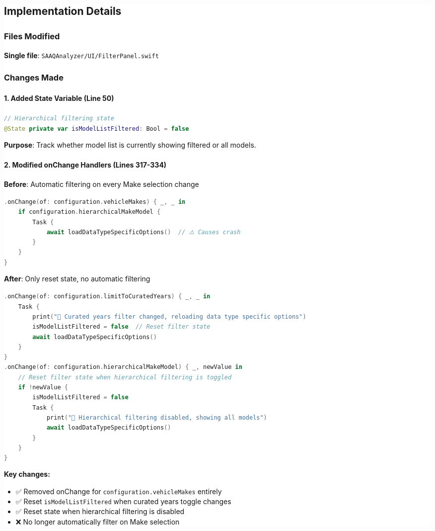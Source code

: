 
## Implementation Details

### Files Modified

**Single file**: `SAAQAnalyzer/UI/FilterPanel.swift`

### Changes Made

#### 1. Added State Variable (Line 50)

```swift
// Hierarchical filtering state
@State private var isModelListFiltered: Bool = false
```

**Purpose**: Track whether model list is currently showing filtered or all models.

#### 2. Modified onChange Handlers (Lines 317-334)

**Before**: Automatic filtering on every Make selection change
```swift
.onChange(of: configuration.vehicleMakes) { _, _ in
    if configuration.hierarchicalMakeModel {
        Task {
            await loadDataTypeSpecificOptions()  // ⚠️ Causes crash
        }
    }
}
```

**After**: Only reset state, no automatic filtering
```swift
.onChange(of: configuration.limitToCuratedYears) { _, _ in
    Task {
        print("🔄 Curated years filter changed, reloading data type specific options")
        isModelListFiltered = false  // Reset filter state
        await loadDataTypeSpecificOptions()
    }
}
.onChange(of: configuration.hierarchicalMakeModel) { _, newValue in
    // Reset filter state when hierarchical filtering is toggled
    if !newValue {
        isModelListFiltered = false
        Task {
            print("🔄 Hierarchical filtering disabled, showing all models")
            await loadDataTypeSpecificOptions()
        }
    }
}
```

**Key changes:**
- ✅ Removed onChange for `configuration.vehicleMakes` entirely
- ✅ Reset `isModelListFiltered` when curated years toggle changes
- ✅ Reset state when hierarchical filtering is disabled
- ❌ No longer automatically filter on Make selection

